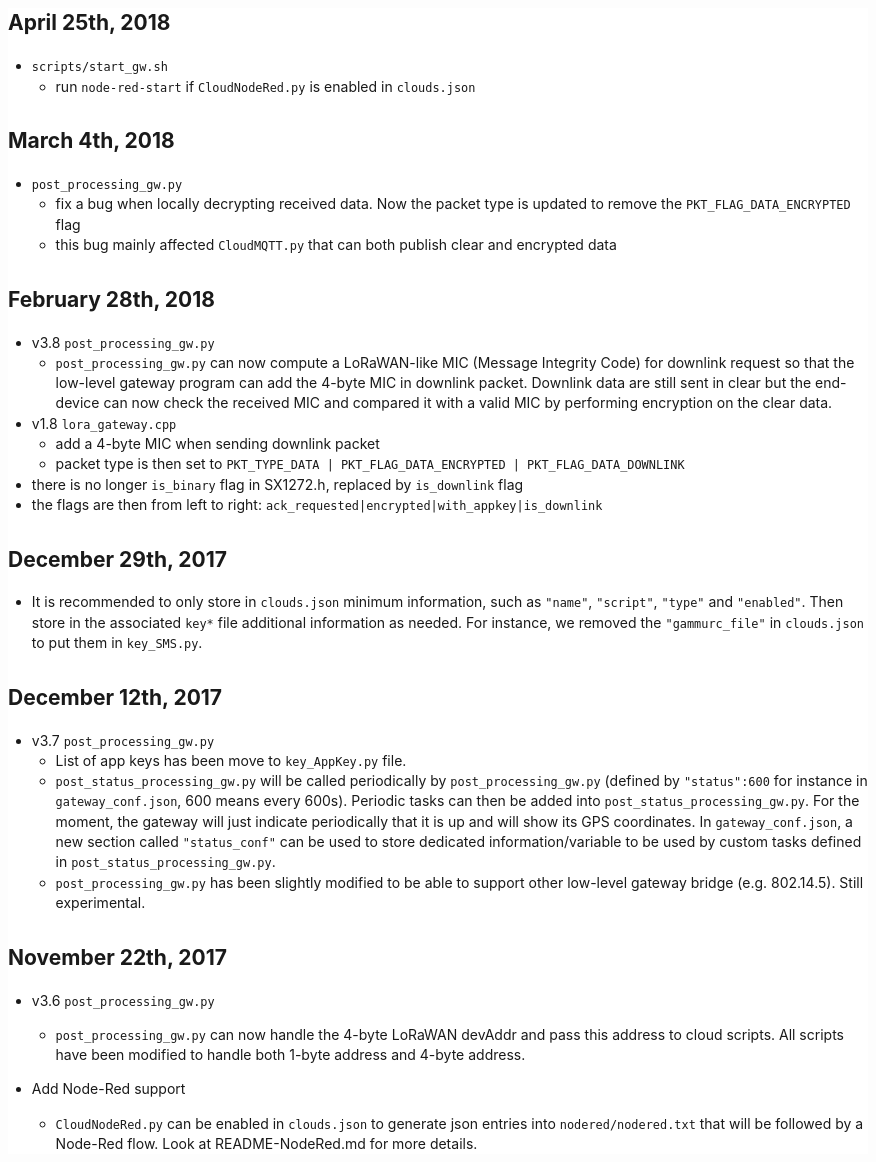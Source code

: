 April 25th, 2018
----------------
- `scripts/start_gw.sh`
	* run `node-red-start` if `CloudNodeRed.py` is enabled in `clouds.json`

March 4th, 2018
---------------
- `post_processing_gw.py`
	* fix a bug when locally decrypting received data. Now the packet type is updated to remove the `PKT_FLAG_DATA_ENCRYPTED` flag
	* this bug mainly affected `CloudMQTT.py` that can both publish clear and encrypted data
	
February 28th, 2018
-------------------
- v3.8 `post_processing_gw.py`
	* `post_processing_gw.py` can now compute a LoRaWAN-like MIC (Message Integrity Code) for downlink request so that the low-level gateway program can add the 4-byte MIC in downlink packet. Downlink data are still sent in clear but the end-device can now check the received MIC and compared it with a valid MIC by performing encryption on the clear data.
- v1.8 `lora_gateway.cpp`
	* add a 4-byte MIC when sending downlink packet
	* packet type is then set to `PKT_TYPE_DATA | PKT_FLAG_DATA_ENCRYPTED | PKT_FLAG_DATA_DOWNLINK`
- there is no longer `is_binary` flag in SX1272.h, replaced by `is_downlink` flag
- the flags are then from left to right: `ack_requested|encrypted|with_appkey|is_downlink`
 
December 29th, 2017
-------------------
- It is recommended to only store in `clouds.json` minimum information, such as `"name"`, `"script"`, `"type"` and `"enabled"`. Then store in the associated `key*` file additional information as needed. For instance, we removed the `"gammurc_file"` in `clouds.json` to put them in `key_SMS.py`.

December 12th, 2017
-------------------
- v3.7 `post_processing_gw.py`
	* List of app keys has been move to `key_AppKey.py` file. 
	* `post_status_processing_gw.py` will be called periodically by `post_processing_gw.py` (defined by `"status":600` for instance in `gateway_conf.json`, 600 means every 600s). Periodic tasks can then be added into `post_status_processing_gw.py`. For the moment, the gateway will just indicate periodically that it is up and will show its GPS coordinates. In `gateway_conf.json`, a new section called `"status_conf"` can be used to store dedicated information/variable to be used by custom tasks defined in `post_status_processing_gw.py`.
	* `post_processing_gw.py` has been slightly modified to be able to support other low-level gateway bridge (e.g. 802.14.5). Still experimental.
	
November 22th, 2017
-------------------
- v3.6 `post_processing_gw.py`
	* `post_processing_gw.py` can now handle the 4-byte LoRaWAN devAddr and pass this address to cloud scripts. All scripts have been modified to handle both 1-byte address and 4-byte address. 

- Add Node-Red support
	* `CloudNodeRed.py` can be enabled in `clouds.json` to generate json entries into `nodered/nodered.txt` that will be followed by a Node-Red flow. Look at README-NodeRed.md for more details.

